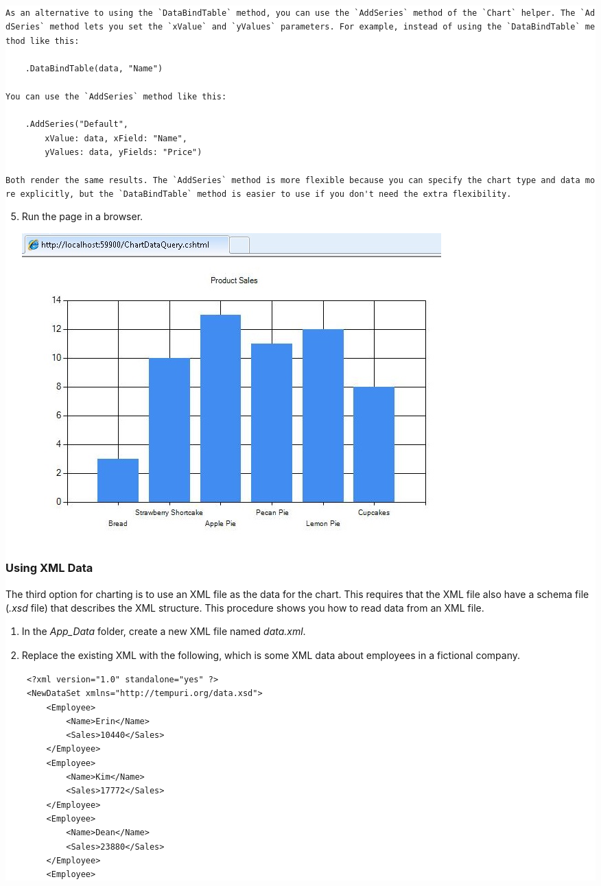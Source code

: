     As an alternative to using the `DataBindTable` method, you can use the `AddSeries` method of the `Chart` helper. The `AddSeries` method lets you set the `xValue` and `yValues` parameters. For example, instead of using the `DataBindTable` method like this:

        .DataBindTable(data, "Name")

    You can use the `AddSeries` method like this:

        .AddSeries("Default",
            xValue: data, xField: "Name",
            yValues: data, yFields: "Price")

    Both render the same results. The `AddSeries` method is more flexible because you can specify the chart type and data more explicitly, but the `DataBindTable` method is easier to use if you don't need the extra flexibility.
5. Run the page in a browser. 

    ![](7-displaying-data-in-a-chart/_static/image9.jpg)

### Using XML Data

The third option for charting is to use an XML file as the data for the chart. This requires that the XML file also have a schema file (*.xsd* file) that describes the XML structure. This procedure shows you how to read data from an XML file.

1. In the *App\_Data* folder, create a new XML file named *data.xml*.
2. Replace the existing XML with the following, which is some XML data about employees in a fictional company. 

        <?xml version="1.0" standalone="yes" ?>
        <NewDataSet xmlns="http://tempuri.org/data.xsd">
            <Employee>
                <Name>Erin</Name>
                <Sales>10440</Sales>
            </Employee>
            <Employee>
                <Name>Kim</Name>
                <Sales>17772</Sales>
            </Employee>
            <Employee>
                <Name>Dean</Name>
                <Sales>23880</Sales>
            </Employee>
            <Employee>